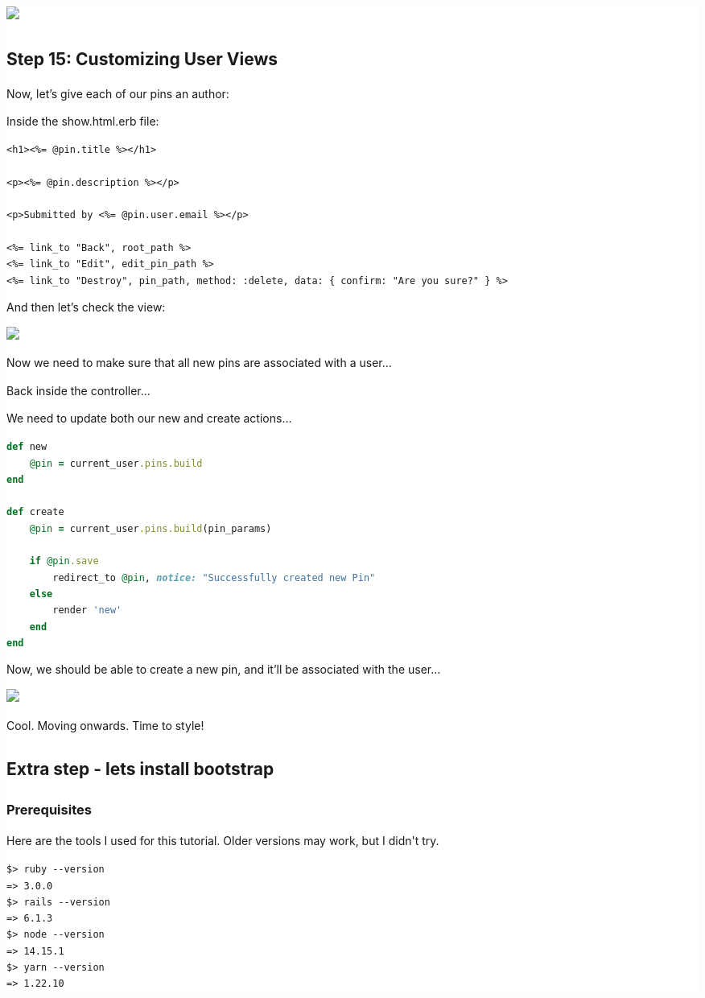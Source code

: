 ![](https://miro.medium.com/max/600/1*ITzIbnUu5sIscI_adUXVKg.gif)

## Step 15: Customizing User Views
Now, let’s give each of our pins an author:

Inside the show.html.erb file:
```
<h1><%= @pin.title %></h1>

<p><%= @pin.description %></p>

<p>Submitted by <%= @pin.user.email %></p>

<%= link_to "Back", root_path %>
<%= link_to "Edit", edit_pin_path %>
<%= link_to "Destroy", pin_path, method: :delete, data: { confirm: "Are you sure?" } %>
```
And then let’s check the view:

![](https://miro.medium.com/max/700/1*43_2VjGwkEsB9yYhaZeP3w.png)

Now we need to make sure that all new pins are associated with a user…

Back inside the controller…

We need to update both our new and create actions…
```ruby
def new
	@pin = current_user.pins.build
end

def create
	@pin = current_user.pins.build(pin_params)

	if @pin.save
  		redirect_to @pin, notice: "Successfully created new Pin"
  	else
   		render 'new'
  	end
end
```

Now, we should be able to create a new pin, and it’ll be associated with the user…

![](https://miro.medium.com/max/700/1*Rb13AlmWJfdkNcK1KUBQcQ.png)

Cool. Moving onwards. Time to style!

## Extra step  - lets install bootstrap

### Prerequisites

Here are the tools I used for this tutorial. Older versions may work, but I didn't try.
```
$> ruby --version
=> 3.0.0
$> rails --version
=> 6.1.3
$> node --version
=> 14.15.1
$> yarn --version
=> 1.22.10
```
